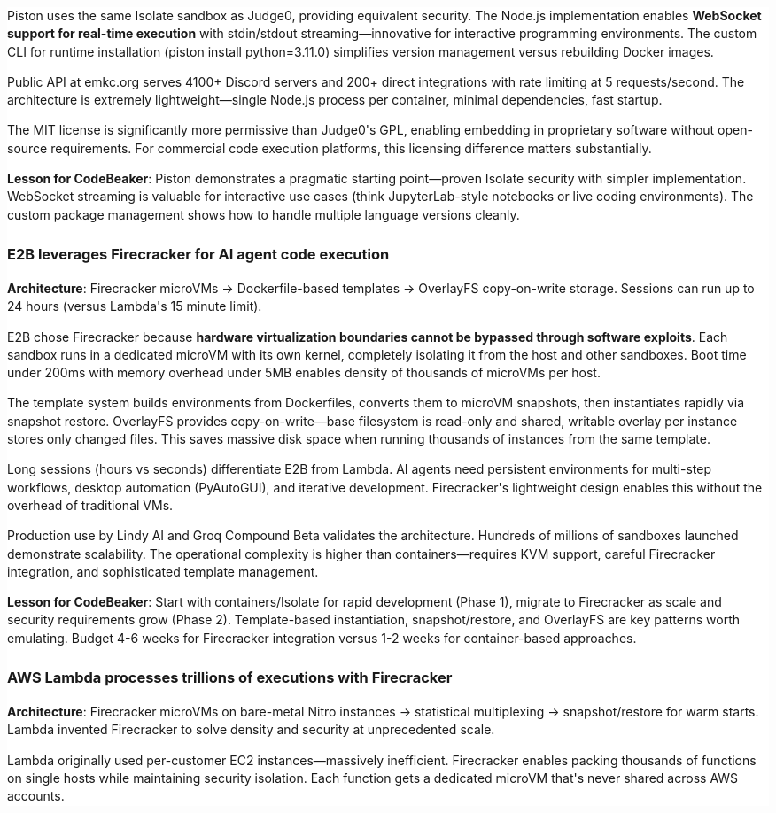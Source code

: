 Piston uses the same Isolate sandbox as Judge0, providing equivalent security. The Node.js implementation enables **WebSocket support for real-time execution** with stdin/stdout streaming—innovative for interactive programming environments. The custom CLI for runtime installation (piston install python=3.11.0) simplifies version management versus rebuilding Docker images.

Public API at emkc.org serves 4100+ Discord servers and 200+ direct integrations with rate limiting at 5 requests/second. The architecture is extremely lightweight—single Node.js process per container, minimal dependencies, fast startup.

The MIT license is significantly more permissive than Judge0's GPL, enabling embedding in proprietary software without open-source requirements. For commercial code execution platforms, this licensing difference matters substantially.

**Lesson for CodeBeaker**: Piston demonstrates a pragmatic starting point—proven Isolate security with simpler implementation. WebSocket streaming is valuable for interactive use cases (think JupyterLab-style notebooks or live coding environments). The custom package management shows how to handle multiple language versions cleanly.

### E2B leverages Firecracker for AI agent code execution

**Architecture**: Firecracker microVMs → Dockerfile-based templates → OverlayFS copy-on-write storage. Sessions can run up to 24 hours (versus Lambda's 15 minute limit).

E2B chose Firecracker because **hardware virtualization boundaries cannot be bypassed through software exploits**. Each sandbox runs in a dedicated microVM with its own kernel, completely isolating it from the host and other sandboxes. Boot time under 200ms with memory overhead under 5MB enables density of thousands of microVMs per host.

The template system builds environments from Dockerfiles, converts them to microVM snapshots, then instantiates rapidly via snapshot restore. OverlayFS provides copy-on-write—base filesystem is read-only and shared, writable overlay per instance stores only changed files. This saves massive disk space when running thousands of instances from the same template.

Long sessions (hours vs seconds) differentiate E2B from Lambda. AI agents need persistent environments for multi-step workflows, desktop automation (PyAutoGUI), and iterative development. Firecracker's lightweight design enables this without the overhead of traditional VMs.

Production use by Lindy AI and Groq Compound Beta validates the architecture. Hundreds of millions of sandboxes launched demonstrate scalability. The operational complexity is higher than containers—requires KVM support, careful Firecracker integration, and sophisticated template management.

**Lesson for CodeBeaker**: Start with containers/Isolate for rapid development (Phase 1), migrate to Firecracker as scale and security requirements grow (Phase 2). Template-based instantiation, snapshot/restore, and OverlayFS are key patterns worth emulating. Budget 4-6 weeks for Firecracker integration versus 1-2 weeks for container-based approaches.

### AWS Lambda processes trillions of executions with Firecracker

**Architecture**: Firecracker microVMs on bare-metal Nitro instances → statistical multiplexing → snapshot/restore for warm starts. Lambda invented Firecracker to solve density and security at unprecedented scale.

Lambda originally used per-customer EC2 instances—massively inefficient. Firecracker enables packing thousands of functions on single hosts while maintaining security isolation. Each function gets a dedicated microVM that's never shared across AWS accounts.
